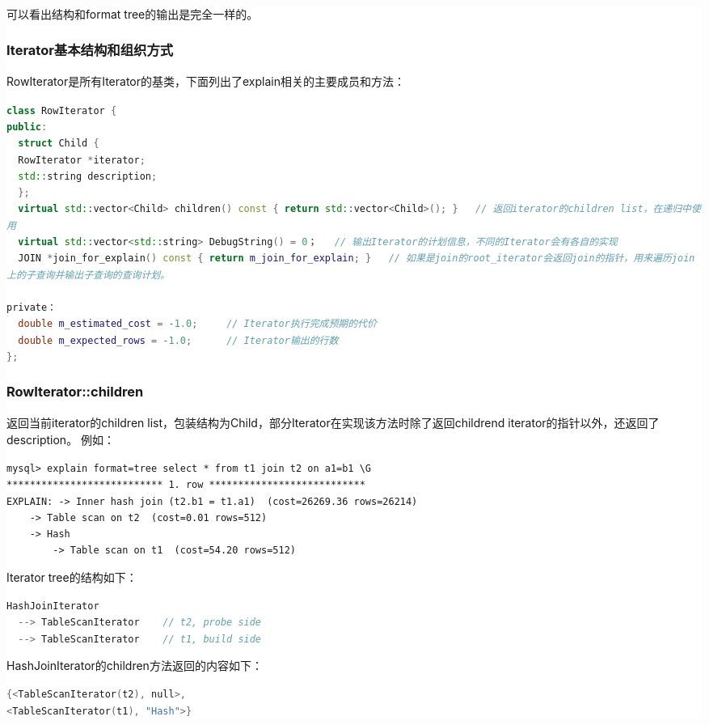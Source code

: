可以看出结构和format tree的输出是完全一样的。  

### Iterator基本结构和组织方式

RowIterator是所有Iterator的基类，下面列出了explain相关的主要成员和方法：  

```cpp
class RowIterator {
public:
  struct Child {
  RowIterator *iterator;
  std::string description;
  };
  virtual std::vector<Child> children() const { return std::vector<Child>(); }   // 返回iterator的children list，在递归中使用
  virtual std::vector<std::string> DebugString() = 0；   // 输出Iterator的计划信息，不同的Iterator会有各自的实现
  JOIN *join_for_explain() const { return m_join_for_explain; }   // 如果是join的root_iterator会返回join的指针，用来遍历join上的子查询并输出子查询的查询计划。

private：
  double m_estimated_cost = -1.0;     // Iterator执行完成预期的代价
  double m_expected_rows = -1.0;      // Iterator输出的行数
};

```

### RowIterator::children

返回当前iterator的children list，包装结构为Child，部分Iterator在实现该方法时除了返回childrend iterator的指针以外，还返回了description。
例如：  

```LANG
mysql> explain format=tree select * from t1 join t2 on a1=b1 \G
*************************** 1. row ***************************
EXPLAIN: -> Inner hash join (t2.b1 = t1.a1)  (cost=26269.36 rows=26214)
    -> Table scan on t2  (cost=0.01 rows=512)
    -> Hash
        -> Table scan on t1  (cost=54.20 rows=512)

```

Iterator tree的结构如下：  

```cpp
HashJoinIterator
  --> TableScanIterator    // t2, probe side
  --> TableScanIterator    // t1, build side

```

HashJoinIterator的children方法返回的内容如下：  

```cpp
{<TableScanIterator(t2), null>,
<TableScanIterator(t1), "Hash">}

```
